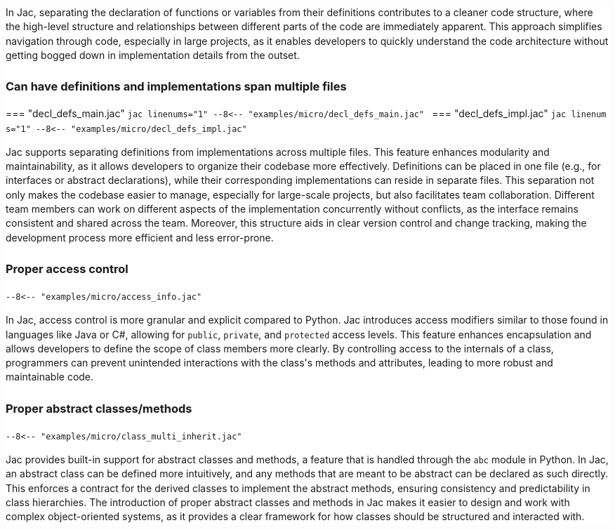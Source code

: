 
In Jac, separating the declaration of functions or variables from their definitions contributes to a cleaner code structure, where the high-level structure and relationships between different parts of the code are immediately apparent. This approach simplifies navigation through code, especially in large projects, as it enables developers to quickly understand the code architecture without getting bogged down in implementation details from the outset.

### Can have definitions and implementations span multiple files

=== "decl_defs_main.jac"
    ```jac linenums="1"
    --8<-- "examples/micro/decl_defs_main.jac"
    ```
=== "decl_defs_impl.jac"
    ```jac linenums="1"
    --8<-- "examples/micro/decl_defs_impl.jac"
    ```

Jac supports separating definitions from implementations across multiple files. This feature enhances modularity and maintainability, as it allows developers to organize their codebase more effectively. Definitions can be placed in one file (e.g., for interfaces or abstract declarations), while their corresponding implementations can reside in separate files. This separation not only makes the codebase easier to manage, especially for large-scale projects, but also facilitates team collaboration. Different team members can work on different aspects of the implementation concurrently without conflicts, as the interface remains consistent and shared across the team. Moreover, this structure aids in clear version control and change tracking, making the development process more efficient and less error-prone.

### Proper access control

```jac linenums="1"
--8<-- "examples/micro/access_info.jac"
```

In Jac, access control is more granular and explicit compared to Python. Jac introduces access modifiers similar to those found in languages like Java or C#, allowing for `public`, `private`, and `protected` access levels. This feature enhances encapsulation and allows developers to define the scope of class members more clearly. By controlling access to the internals of a class, programmers can prevent unintended interactions with the class's methods and attributes, leading to more robust and maintainable code.

### Proper abstract classes/methods

```jac linenums="1"
--8<-- "examples/micro/class_multi_inherit.jac"
```
Jac provides built-in support for abstract classes and methods, a feature that is handled through the `abc` module in Python. In Jac, an abstract class can be defined more intuitively, and any methods that are meant to be abstract can be declared as such directly. This enforces a contract for the derived classes to implement the abstract methods, ensuring consistency and predictability in class hierarchies. The introduction of proper abstract classes and methods in Jac makes it easier to design and work with complex object-oriented systems, as it provides a clear framework for how classes should be structured and interacted with.
